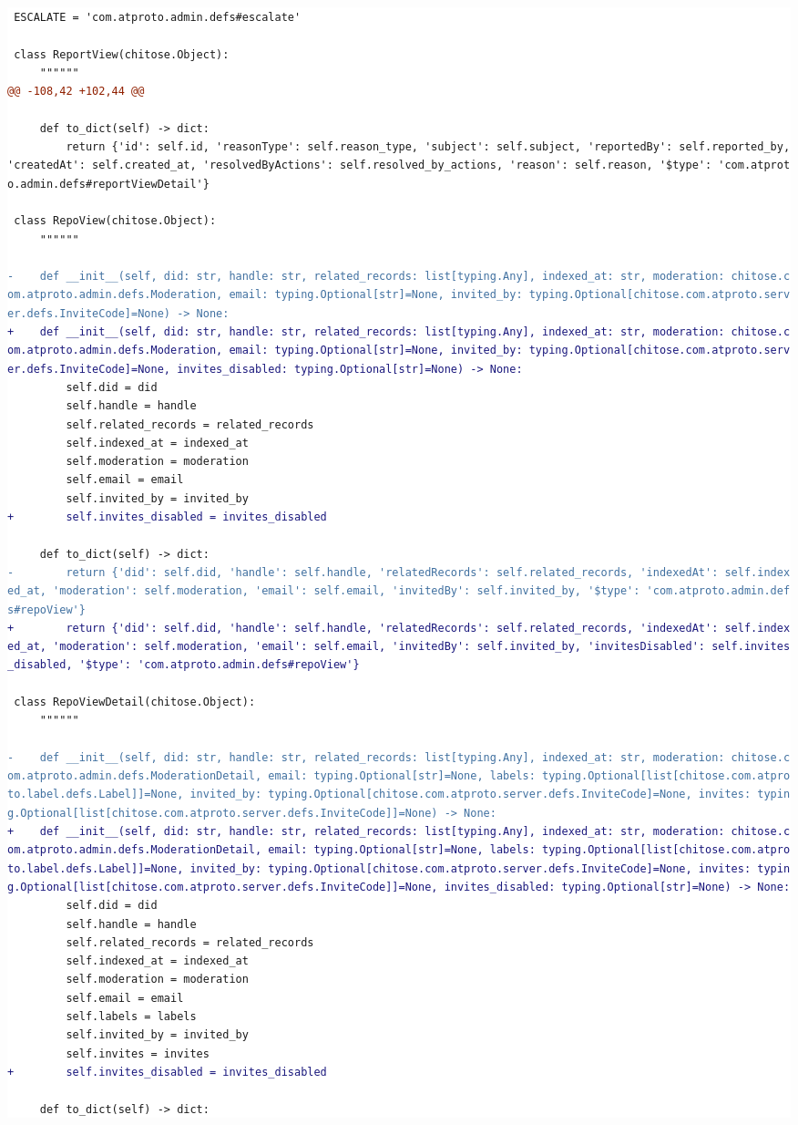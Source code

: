 ```diff
 ESCALATE = 'com.atproto.admin.defs#escalate'
 
 class ReportView(chitose.Object):
     """"""
@@ -108,42 +102,44 @@
 
     def to_dict(self) -> dict:
         return {'id': self.id, 'reasonType': self.reason_type, 'subject': self.subject, 'reportedBy': self.reported_by, 'createdAt': self.created_at, 'resolvedByActions': self.resolved_by_actions, 'reason': self.reason, '$type': 'com.atproto.admin.defs#reportViewDetail'}
 
 class RepoView(chitose.Object):
     """"""
 
-    def __init__(self, did: str, handle: str, related_records: list[typing.Any], indexed_at: str, moderation: chitose.com.atproto.admin.defs.Moderation, email: typing.Optional[str]=None, invited_by: typing.Optional[chitose.com.atproto.server.defs.InviteCode]=None) -> None:
+    def __init__(self, did: str, handle: str, related_records: list[typing.Any], indexed_at: str, moderation: chitose.com.atproto.admin.defs.Moderation, email: typing.Optional[str]=None, invited_by: typing.Optional[chitose.com.atproto.server.defs.InviteCode]=None, invites_disabled: typing.Optional[str]=None) -> None:
         self.did = did
         self.handle = handle
         self.related_records = related_records
         self.indexed_at = indexed_at
         self.moderation = moderation
         self.email = email
         self.invited_by = invited_by
+        self.invites_disabled = invites_disabled
 
     def to_dict(self) -> dict:
-        return {'did': self.did, 'handle': self.handle, 'relatedRecords': self.related_records, 'indexedAt': self.indexed_at, 'moderation': self.moderation, 'email': self.email, 'invitedBy': self.invited_by, '$type': 'com.atproto.admin.defs#repoView'}
+        return {'did': self.did, 'handle': self.handle, 'relatedRecords': self.related_records, 'indexedAt': self.indexed_at, 'moderation': self.moderation, 'email': self.email, 'invitedBy': self.invited_by, 'invitesDisabled': self.invites_disabled, '$type': 'com.atproto.admin.defs#repoView'}
 
 class RepoViewDetail(chitose.Object):
     """"""
 
-    def __init__(self, did: str, handle: str, related_records: list[typing.Any], indexed_at: str, moderation: chitose.com.atproto.admin.defs.ModerationDetail, email: typing.Optional[str]=None, labels: typing.Optional[list[chitose.com.atproto.label.defs.Label]]=None, invited_by: typing.Optional[chitose.com.atproto.server.defs.InviteCode]=None, invites: typing.Optional[list[chitose.com.atproto.server.defs.InviteCode]]=None) -> None:
+    def __init__(self, did: str, handle: str, related_records: list[typing.Any], indexed_at: str, moderation: chitose.com.atproto.admin.defs.ModerationDetail, email: typing.Optional[str]=None, labels: typing.Optional[list[chitose.com.atproto.label.defs.Label]]=None, invited_by: typing.Optional[chitose.com.atproto.server.defs.InviteCode]=None, invites: typing.Optional[list[chitose.com.atproto.server.defs.InviteCode]]=None, invites_disabled: typing.Optional[str]=None) -> None:
         self.did = did
         self.handle = handle
         self.related_records = related_records
         self.indexed_at = indexed_at
         self.moderation = moderation
         self.email = email
         self.labels = labels
         self.invited_by = invited_by
         self.invites = invites
+        self.invites_disabled = invites_disabled
 
     def to_dict(self) -> dict:
```